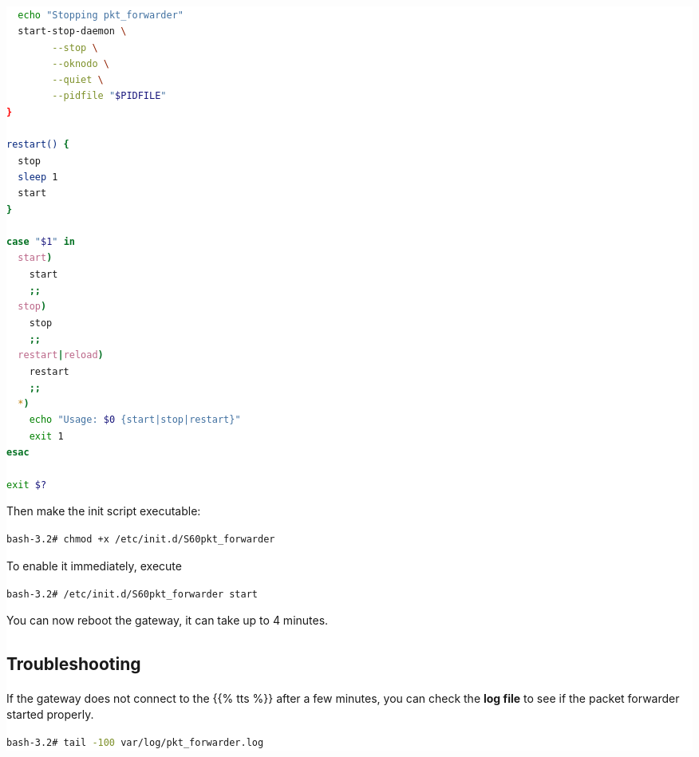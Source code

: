 ```bash
  echo "Stopping pkt_forwarder"
  start-stop-daemon \
        --stop \
        --oknodo \
        --quiet \
        --pidfile "$PIDFILE"
}

restart() {
  stop
  sleep 1
  start
}

case "$1" in
  start)
    start
    ;;
  stop)
    stop
    ;;
  restart|reload)
    restart
    ;;
  *)
    echo "Usage: $0 {start|stop|restart}"
    exit 1
esac

exit $?

```

Then make the init script executable:

```bash
bash-3.2# chmod +x /etc/init.d/S60pkt_forwarder
```

To enable it immediately, execute 

```bash
bash-3.2# /etc/init.d/S60pkt_forwarder start
```

You can now reboot the gateway, it can take up to 4 minutes.

## Troubleshooting

If the gateway does not connect to the {{% tts %}} after a few minutes, you can check the **log file** to see if the packet forwarder started properly.

```bash
bash-3.2# tail -100 var/log/pkt_forwarder.log
```
